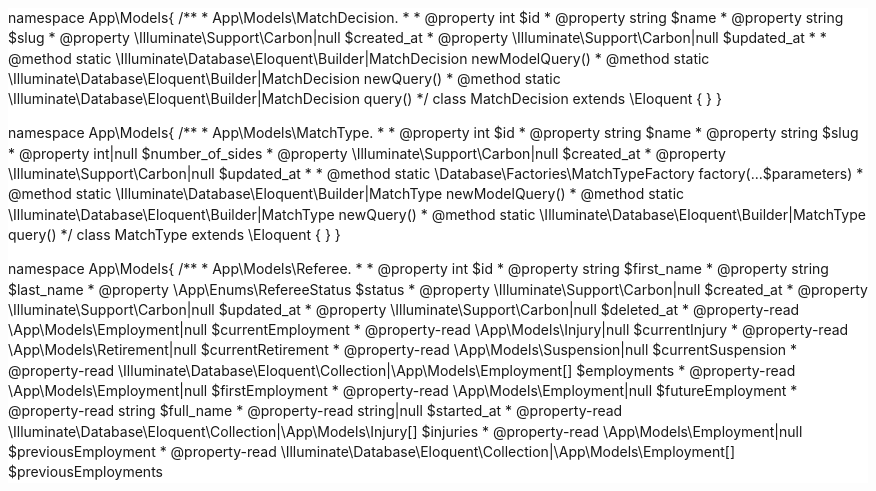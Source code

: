 
namespace App\Models{
    /**
     * App\Models\MatchDecision.
     *
     * @property int $id
     * @property string $name
     * @property string $slug
     * @property \Illuminate\Support\Carbon|null $created_at
     * @property \Illuminate\Support\Carbon|null $updated_at
     *
     * @method static \Illuminate\Database\Eloquent\Builder|MatchDecision newModelQuery()
     * @method static \Illuminate\Database\Eloquent\Builder|MatchDecision newQuery()
     * @method static \Illuminate\Database\Eloquent\Builder|MatchDecision query()
     */
    class MatchDecision extends \Eloquent
    {
    }
}

namespace App\Models{
    /**
     * App\Models\MatchType.
     *
     * @property int $id
     * @property string $name
     * @property string $slug
     * @property int|null $number_of_sides
     * @property \Illuminate\Support\Carbon|null $created_at
     * @property \Illuminate\Support\Carbon|null $updated_at
     *
     * @method static \Database\Factories\MatchTypeFactory factory(...$parameters)
     * @method static \Illuminate\Database\Eloquent\Builder|MatchType newModelQuery()
     * @method static \Illuminate\Database\Eloquent\Builder|MatchType newQuery()
     * @method static \Illuminate\Database\Eloquent\Builder|MatchType query()
     */
    class MatchType extends \Eloquent
    {
    }
}

namespace App\Models{
    /**
     * App\Models\Referee.
     *
     * @property int $id
     * @property string $first_name
     * @property string $last_name
     * @property \App\Enums\RefereeStatus $status
     * @property \Illuminate\Support\Carbon|null $created_at
     * @property \Illuminate\Support\Carbon|null $updated_at
     * @property \Illuminate\Support\Carbon|null $deleted_at
     * @property-read \App\Models\Employment|null $currentEmployment
     * @property-read \App\Models\Injury|null $currentInjury
     * @property-read \App\Models\Retirement|null $currentRetirement
     * @property-read \App\Models\Suspension|null $currentSuspension
     * @property-read \Illuminate\Database\Eloquent\Collection|\App\Models\Employment[] $employments
     * @property-read \App\Models\Employment|null $firstEmployment
     * @property-read \App\Models\Employment|null $futureEmployment
     * @property-read string $full_name
     * @property-read string|null $started_at
     * @property-read \Illuminate\Database\Eloquent\Collection|\App\Models\Injury[] $injuries
     * @property-read \App\Models\Employment|null $previousEmployment
     * @property-read \Illuminate\Database\Eloquent\Collection|\App\Models\Employment[] $previousEmployments